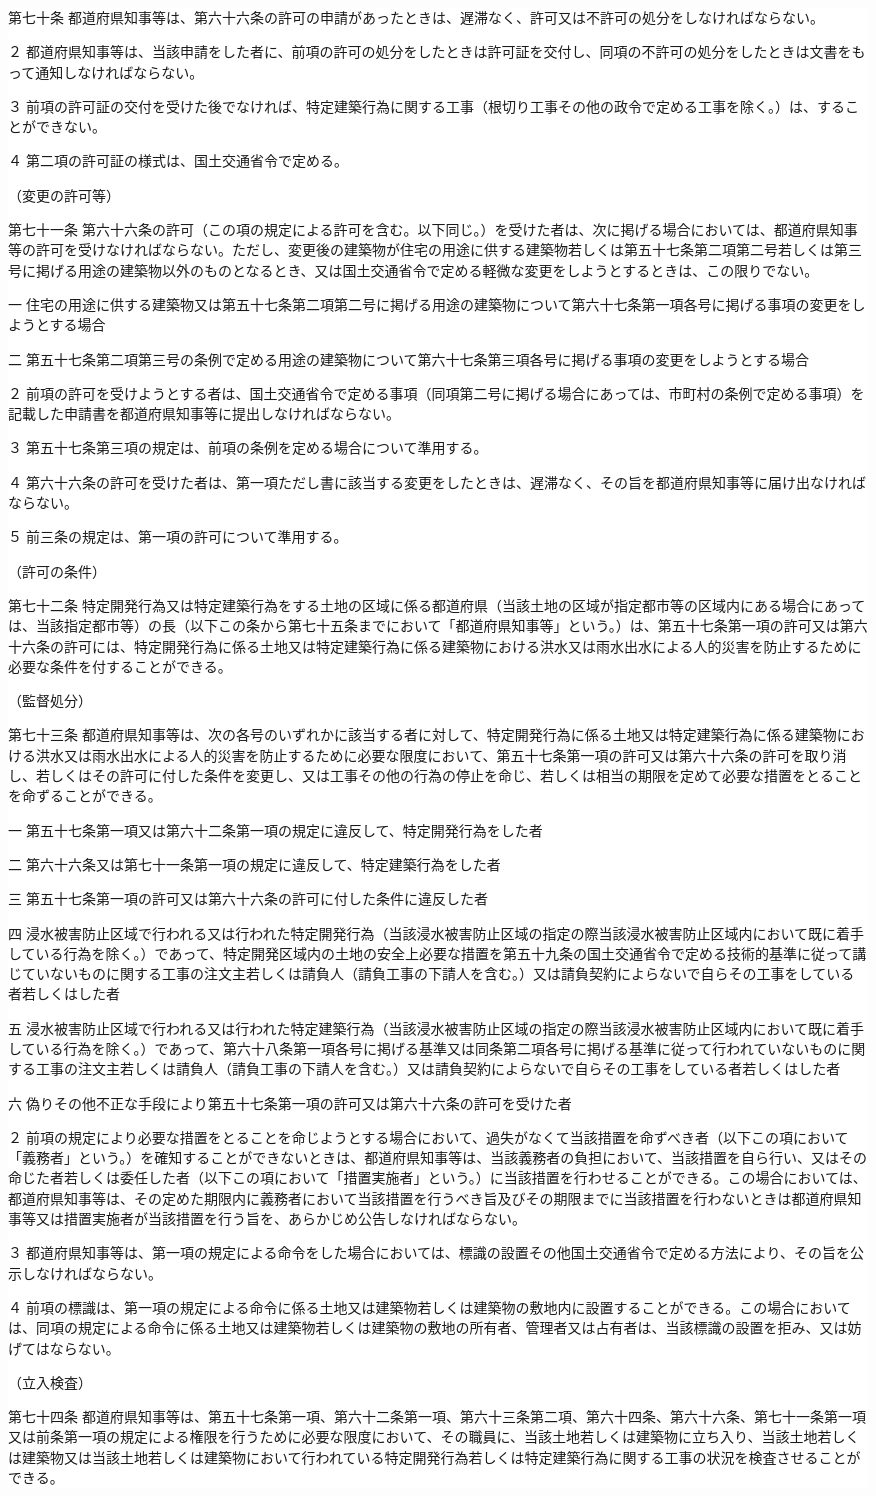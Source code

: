第七十条 都道府県知事等は、第六十六条の許可の申請があったときは、遅滞なく、許可又は不許可の処分をしなければならない。

２ 都道府県知事等は、当該申請をした者に、前項の許可の処分をしたときは許可証を交付し、同項の不許可の処分をしたときは文書をもって通知しなければならない。

３ 前項の許可証の交付を受けた後でなければ、特定建築行為に関する工事（根切り工事その他の政令で定める工事を除く。）は、することができない。

４ 第二項の許可証の様式は、国土交通省令で定める。

（変更の許可等）

第七十一条 第六十六条の許可（この項の規定による許可を含む。以下同じ。）を受けた者は、次に掲げる場合においては、都道府県知事等の許可を受けなければならない。ただし、変更後の建築物が住宅の用途に供する建築物若しくは第五十七条第二項第二号若しくは第三号に掲げる用途の建築物以外のものとなるとき、又は国土交通省令で定める軽微な変更をしようとするときは、この限りでない。

一 住宅の用途に供する建築物又は第五十七条第二項第二号に掲げる用途の建築物について第六十七条第一項各号に掲げる事項の変更をしようとする場合

二 第五十七条第二項第三号の条例で定める用途の建築物について第六十七条第三項各号に掲げる事項の変更をしようとする場合

２ 前項の許可を受けようとする者は、国土交通省令で定める事項（同項第二号に掲げる場合にあっては、市町村の条例で定める事項）を記載した申請書を都道府県知事等に提出しなければならない。

３ 第五十七条第三項の規定は、前項の条例を定める場合について準用する。

４ 第六十六条の許可を受けた者は、第一項ただし書に該当する変更をしたときは、遅滞なく、その旨を都道府県知事等に届け出なければならない。

５ 前三条の規定は、第一項の許可について準用する。

（許可の条件）

第七十二条 特定開発行為又は特定建築行為をする土地の区域に係る都道府県（当該土地の区域が指定都市等の区域内にある場合にあっては、当該指定都市等）の長（以下この条から第七十五条までにおいて「都道府県知事等」という。）は、第五十七条第一項の許可又は第六十六条の許可には、特定開発行為に係る土地又は特定建築行為に係る建築物における洪水又は雨水出水による人的災害を防止するために必要な条件を付することができる。

（監督処分）

第七十三条 都道府県知事等は、次の各号のいずれかに該当する者に対して、特定開発行為に係る土地又は特定建築行為に係る建築物における洪水又は雨水出水による人的災害を防止するために必要な限度において、第五十七条第一項の許可又は第六十六条の許可を取り消し、若しくはその許可に付した条件を変更し、又は工事その他の行為の停止を命じ、若しくは相当の期限を定めて必要な措置をとることを命ずることができる。

一 第五十七条第一項又は第六十二条第一項の規定に違反して、特定開発行為をした者

二 第六十六条又は第七十一条第一項の規定に違反して、特定建築行為をした者

三 第五十七条第一項の許可又は第六十六条の許可に付した条件に違反した者

四 浸水被害防止区域で行われる又は行われた特定開発行為（当該浸水被害防止区域の指定の際当該浸水被害防止区域内において既に着手している行為を除く。）であって、特定開発区域内の土地の安全上必要な措置を第五十九条の国土交通省令で定める技術的基準に従って講じていないものに関する工事の注文主若しくは請負人（請負工事の下請人を含む。）又は請負契約によらないで自らその工事をしている者若しくはした者

五 浸水被害防止区域で行われる又は行われた特定建築行為（当該浸水被害防止区域の指定の際当該浸水被害防止区域内において既に着手している行為を除く。）であって、第六十八条第一項各号に掲げる基準又は同条第二項各号に掲げる基準に従って行われていないものに関する工事の注文主若しくは請負人（請負工事の下請人を含む。）又は請負契約によらないで自らその工事をしている者若しくはした者

六 偽りその他不正な手段により第五十七条第一項の許可又は第六十六条の許可を受けた者

２ 前項の規定により必要な措置をとることを命じようとする場合において、過失がなくて当該措置を命ずべき者（以下この項において「義務者」という。）を確知することができないときは、都道府県知事等は、当該義務者の負担において、当該措置を自ら行い、又はその命じた者若しくは委任した者（以下この項において「措置実施者」という。）に当該措置を行わせることができる。この場合においては、都道府県知事等は、その定めた期限内に義務者において当該措置を行うべき旨及びその期限までに当該措置を行わないときは都道府県知事等又は措置実施者が当該措置を行う旨を、あらかじめ公告しなければならない。

３ 都道府県知事等は、第一項の規定による命令をした場合においては、標識の設置その他国土交通省令で定める方法により、その旨を公示しなければならない。

４ 前項の標識は、第一項の規定による命令に係る土地又は建築物若しくは建築物の敷地内に設置することができる。この場合においては、同項の規定による命令に係る土地又は建築物若しくは建築物の敷地の所有者、管理者又は占有者は、当該標識の設置を拒み、又は妨げてはならない。

（立入検査）

第七十四条 都道府県知事等は、第五十七条第一項、第六十二条第一項、第六十三条第二項、第六十四条、第六十六条、第七十一条第一項又は前条第一項の規定による権限を行うために必要な限度において、その職員に、当該土地若しくは建築物に立ち入り、当該土地若しくは建築物又は当該土地若しくは建築物において行われている特定開発行為若しくは特定建築行為に関する工事の状況を検査させることができる。
